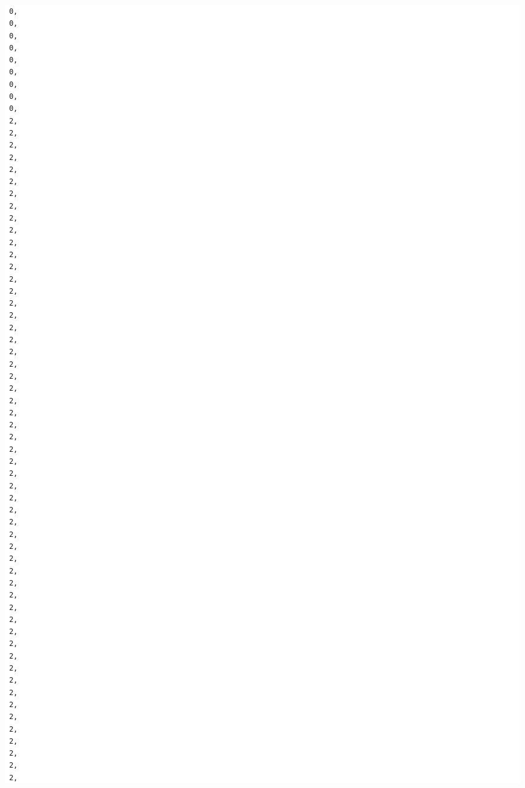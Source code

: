      0,
     0,
     0,
     0,
     0,
     0,
     0,
     0,
     0,
     2,
     2,
     2,
     2,
     2,
     2,
     2,
     2,
     2,
     2,
     2,
     2,
     2,
     2,
     2,
     2,
     2,
     2,
     2,
     2,
     2,
     2,
     2,
     2,
     2,
     2,
     2,
     2,
     2,
     2,
     2,
     2,
     2,
     2,
     2,
     2,
     2,
     2,
     2,
     2,
     2,
     2,
     2,
     2,
     2,
     2,
     2,
     2,
     2,
     2,
     2,
     2,
     2,
     2,
     2,